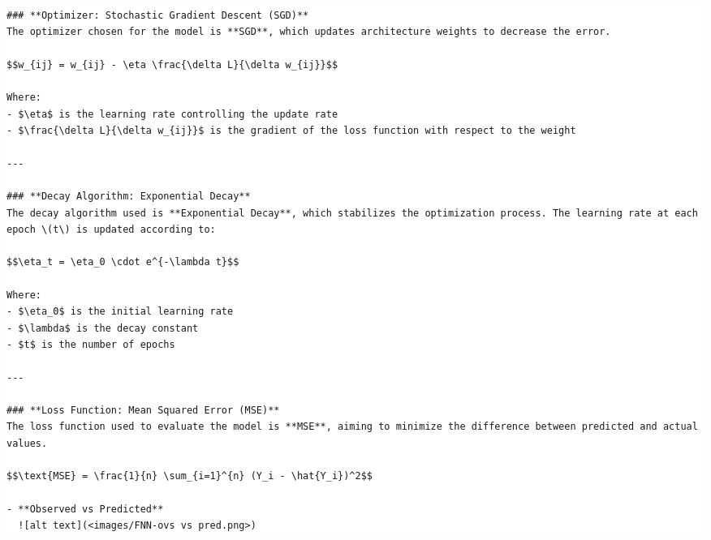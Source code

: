     ### **Optimizer: Stochastic Gradient Descent (SGD)**  
    The optimizer chosen for the model is **SGD**, which updates architecture weights to decrease the error.
    
    $$w_{ij} = w_{ij} - \eta \frac{\delta L}{\delta w_{ij}}$$
    
    Where:
    - $\eta$ is the learning rate controlling the update rate  
    - $\frac{\delta L}{\delta w_{ij}}$ is the gradient of the loss function with respect to the weight  
    
    ---
    
    ### **Decay Algorithm: Exponential Decay**
    The decay algorithm used is **Exponential Decay**, which stabilizes the optimization process. The learning rate at each epoch \(t\) is updated according to:
    
    $$\eta_t = \eta_0 \cdot e^{-\lambda t}$$
    
    Where:
    - $\eta_0$ is the initial learning rate  
    - $\lambda$ is the decay constant  
    - $t$ is the number of epochs  
    
    ---
    
    ### **Loss Function: Mean Squared Error (MSE)**  
    The loss function used to evaluate the model is **MSE**, aiming to minimize the difference between predicted and actual values.
    
    $$\text{MSE} = \frac{1}{n} \sum_{i=1}^{n} (Y_i - \hat{Y_i})^2$$

    - **Observed vs Predicted**
      ![alt text](<images/FNN-ovs vs pred.png>)
